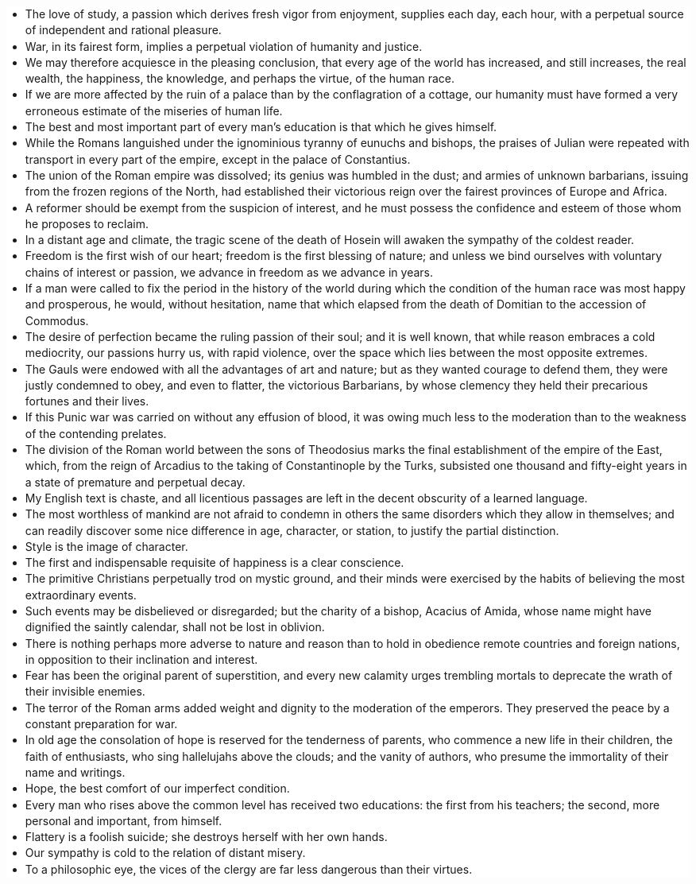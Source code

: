  - The love of study, a passion which derives fresh vigor from enjoyment, supplies each day, each hour, with a perpetual source of independent and rational pleasure.
 - War, in its fairest form, implies a perpetual violation of humanity and justice.
 - We may therefore acquiesce in the pleasing conclusion, that every age of the world has increased, and still increases, the real wealth, the happiness, the knowledge, and perhaps the virtue, of the human race.
 - If we are more affected by the ruin of a palace than by the conflagration of a cottage, our humanity must have formed a very erroneous estimate of the miseries of human life.
 - The best and most important part of every man’s education is that which he gives himself.
 - While the Romans languished under the ignominious tyranny of eunuchs and bishops, the praises of Julian were repeated with transport in every part of the empire, except in the palace of Constantius.
 - The union of the Roman empire was dissolved; its genius was humbled in the dust; and armies of unknown barbarians, issuing from the frozen regions of the North, had established their victorious reign over the fairest provinces of Europe and Africa.
 - A reformer should be exempt from the suspicion of interest, and he must possess the confidence and esteem of those whom he proposes to reclaim.
 - In a distant age and climate, the tragic scene of the death of Hosein will awaken the sympathy of the coldest reader.
 - Freedom is the first wish of our heart; freedom is the first blessing of nature; and unless we bind ourselves with voluntary chains of interest or passion, we advance in freedom as we advance in years.
 - If a man were called to fix the period in the history of the world during which the condition of the human race was most happy and prosperous, he would, without hesitation, name that which elapsed from the death of Domitian to the accession of Commodus.
 - The desire of perfection became the ruling passion of their soul; and it is well known, that while reason embraces a cold mediocrity, our passions hurry us, with rapid violence, over the space which lies between the most opposite extremes.
 - The Gauls were endowed with all the advantages of art and nature; but as they wanted courage to defend them, they were justly condemned to obey, and even to flatter, the victorious Barbarians, by whose clemency they held their precarious fortunes and their lives.
 - If this Punic war was carried on without any effusion of blood, it was owing much less to the moderation than to the weakness of the contending prelates.
 - The division of the Roman world between the sons of Theodosius marks the final establishment of the empire of the East, which, from the reign of Arcadius to the taking of Constantinople by the Turks, subsisted one thousand and fifty-eight years in a state of premature and perpetual decay.
 - My English text is chaste, and all licentious passages are left in the decent obscurity of a learned language.
 - The most worthless of mankind are not afraid to condemn in others the same disorders which they allow in themselves; and can readily discover some nice difference in age, character, or station, to justify the partial distinction.
 - Style is the image of character.
 - The first and indispensable requisite of happiness is a clear conscience.
 - The primitive Christians perpetually trod on mystic ground, and their minds were exercised by the habits of believing the most extraordinary events.
 - Such events may be disbelieved or disregarded; but the charity of a bishop, Acacius of Amida, whose name might have dignified the saintly calendar, shall not be lost in oblivion.
 - There is nothing perhaps more adverse to nature and reason than to hold in obedience remote countries and foreign nations, in opposition to their inclination and interest.
 - Fear has been the original parent of superstition, and every new calamity urges trembling mortals to deprecate the wrath of their invisible enemies.
 - The terror of the Roman arms added weight and dignity to the moderation of the emperors. They preserved the peace by a constant preparation for war.
 - In old age the consolation of hope is reserved for the tenderness of parents, who commence a new life in their children, the faith of enthusiasts, who sing hallelujahs above the clouds; and the vanity of authors, who presume the immortality of their name and writings.
 - Hope, the best comfort of our imperfect condition.
 - Every man who rises above the common level has received two educations: the first from his teachers; the second, more personal and important, from himself.
 - Flattery is a foolish suicide; she destroys herself with her own hands.
 - Our sympathy is cold to the relation of distant misery.
 - To a philosophic eye, the vices of the clergy are far less dangerous than their virtues.